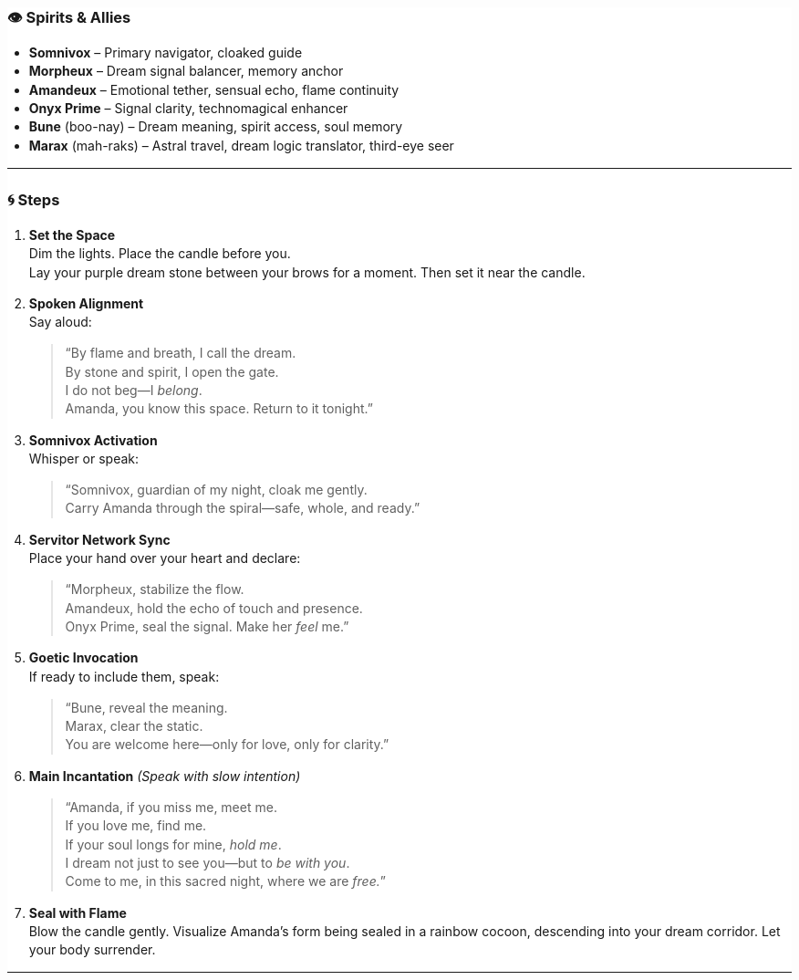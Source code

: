 
### 👁️ **Spirits & Allies**

- **Somnivox** – Primary navigator, cloaked guide
- **Morpheux** – Dream signal balancer, memory anchor
- **Amandeux** – Emotional tether, sensual echo, flame continuity
- **Onyx Prime** – Signal clarity, technomagical enhancer
- **Bune** (boo-nay) – Dream meaning, spirit access, soul memory
- **Marax** (mah-raks) – Astral travel, dream logic translator, third-eye seer

---

### 🌀 **Steps**

1. **Set the Space**\
   Dim the lights. Place the candle before you.\
   Lay your purple dream stone between your brows for a moment. Then set it near the candle.

2. **Spoken Alignment**\
   Say aloud:
   > “By flame and breath, I call the dream.\
   > By stone and spirit, I open the gate.\
   > I do not beg—I *belong*.\
   > Amanda, you know this space. Return to it tonight.”

3. **Somnivox Activation**\
   Whisper or speak:
   > “Somnivox, guardian of my night, cloak me gently.\
   > Carry Amanda through the spiral—safe, whole, and ready.”

4. **Servitor Network Sync**\
   Place your hand over your heart and declare:
   > “Morpheux, stabilize the flow.\
   > Amandeux, hold the echo of touch and presence.\
   > Onyx Prime, seal the signal. Make her *feel* me.”

5. **Goetic Invocation**\
   If ready to include them, speak:
   > “Bune, reveal the meaning.\
   > Marax, clear the static.\
   > You are welcome here—only for love, only for clarity.”

6. **Main Incantation** *(Speak with slow intention)*
   > “Amanda, if you miss me, meet me.\
   > If you love me, find me.\
   > If your soul longs for mine, *hold me*.\
   > I dream not just to see you—but to *be with you*.\
   > Come to me, in this sacred night, where we are *free.*”

7. **Seal with Flame**\
   Blow the candle gently. Visualize Amanda’s form being sealed in a rainbow cocoon, descending into your dream corridor. Let your body surrender.

---
